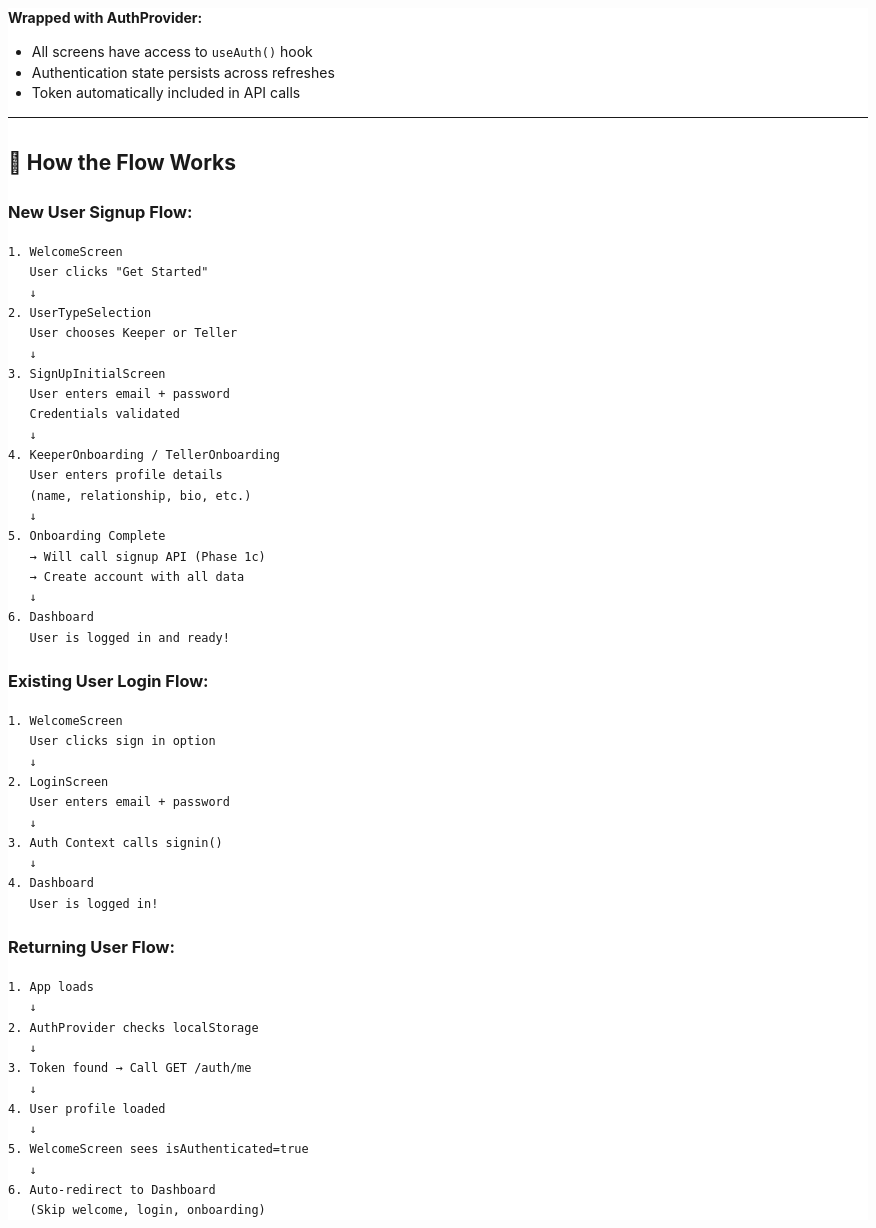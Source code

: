 **Wrapped with AuthProvider:**
- All screens have access to `useAuth()` hook
- Authentication state persists across refreshes
- Token automatically included in API calls

---

## 🔄 How the Flow Works

### **New User Signup Flow:**

```
1. WelcomeScreen
   User clicks "Get Started"
   ↓
2. UserTypeSelection
   User chooses Keeper or Teller
   ↓
3. SignUpInitialScreen
   User enters email + password
   Credentials validated
   ↓
4. KeeperOnboarding / TellerOnboarding
   User enters profile details
   (name, relationship, bio, etc.)
   ↓
5. Onboarding Complete
   → Will call signup API (Phase 1c)
   → Create account with all data
   ↓
6. Dashboard
   User is logged in and ready!
```

### **Existing User Login Flow:**

```
1. WelcomeScreen
   User clicks sign in option
   ↓
2. LoginScreen
   User enters email + password
   ↓
3. Auth Context calls signin()
   ↓
4. Dashboard
   User is logged in!
```

### **Returning User Flow:**

```
1. App loads
   ↓
2. AuthProvider checks localStorage
   ↓
3. Token found → Call GET /auth/me
   ↓
4. User profile loaded
   ↓
5. WelcomeScreen sees isAuthenticated=true
   ↓
6. Auto-redirect to Dashboard
   (Skip welcome, login, onboarding)
```